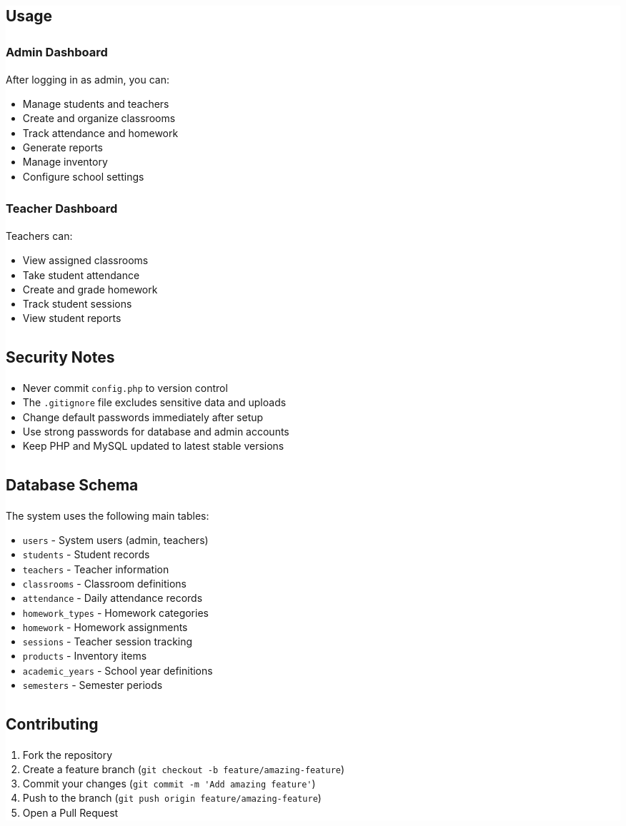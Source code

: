 ## Usage

### Admin Dashboard

After logging in as admin, you can:
- Manage students and teachers
- Create and organize classrooms
- Track attendance and homework
- Generate reports
- Manage inventory
- Configure school settings

### Teacher Dashboard

Teachers can:
- View assigned classrooms
- Take student attendance
- Create and grade homework
- Track student sessions
- View student reports

## Security Notes

- Never commit `config.php` to version control
- The `.gitignore` file excludes sensitive data and uploads
- Change default passwords immediately after setup
- Use strong passwords for database and admin accounts
- Keep PHP and MySQL updated to latest stable versions

## Database Schema

The system uses the following main tables:
- `users` - System users (admin, teachers)
- `students` - Student records
- `teachers` - Teacher information
- `classrooms` - Classroom definitions
- `attendance` - Daily attendance records
- `homework_types` - Homework categories
- `homework` - Homework assignments
- `sessions` - Teacher session tracking
- `products` - Inventory items
- `academic_years` - School year definitions
- `semesters` - Semester periods

## Contributing

1. Fork the repository
2. Create a feature branch (`git checkout -b feature/amazing-feature`)
3. Commit your changes (`git commit -m 'Add amazing feature'`)
4. Push to the branch (`git push origin feature/amazing-feature`)
5. Open a Pull Request
